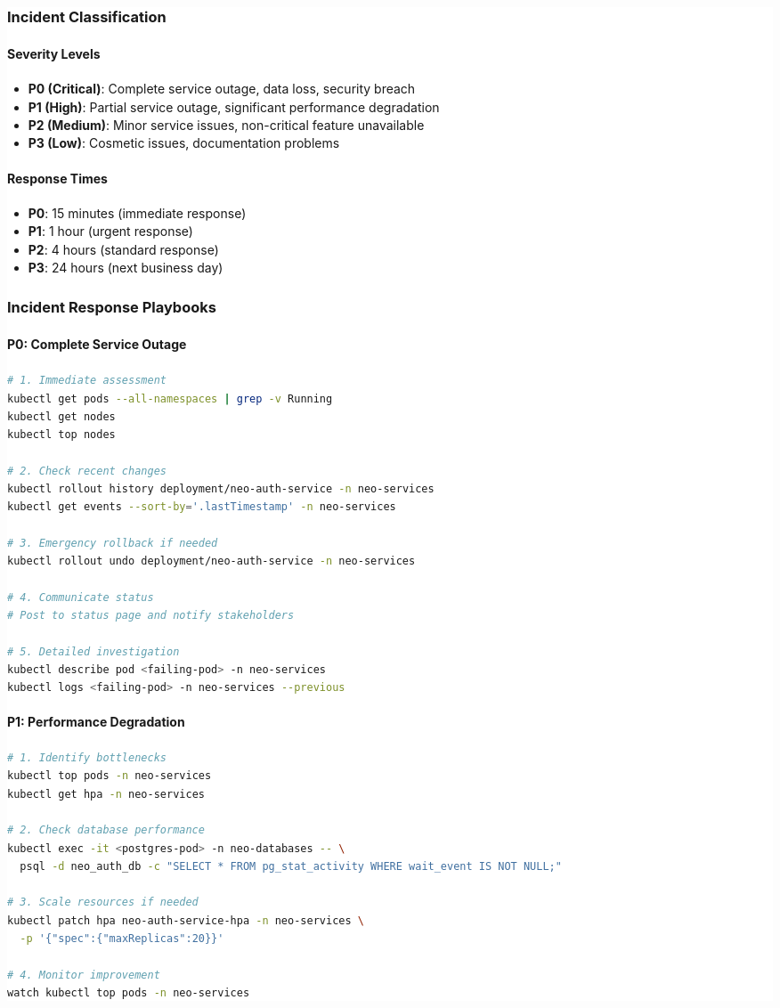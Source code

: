### Incident Classification

#### Severity Levels
- **P0 (Critical)**: Complete service outage, data loss, security breach
- **P1 (High)**: Partial service outage, significant performance degradation
- **P2 (Medium)**: Minor service issues, non-critical feature unavailable
- **P3 (Low)**: Cosmetic issues, documentation problems

#### Response Times
- **P0**: 15 minutes (immediate response)
- **P1**: 1 hour (urgent response)
- **P2**: 4 hours (standard response)
- **P3**: 24 hours (next business day)

### Incident Response Playbooks

#### P0: Complete Service Outage
```bash
# 1. Immediate assessment
kubectl get pods --all-namespaces | grep -v Running
kubectl get nodes
kubectl top nodes

# 2. Check recent changes
kubectl rollout history deployment/neo-auth-service -n neo-services
kubectl get events --sort-by='.lastTimestamp' -n neo-services

# 3. Emergency rollback if needed
kubectl rollout undo deployment/neo-auth-service -n neo-services

# 4. Communicate status
# Post to status page and notify stakeholders

# 5. Detailed investigation
kubectl describe pod <failing-pod> -n neo-services
kubectl logs <failing-pod> -n neo-services --previous
```

#### P1: Performance Degradation
```bash
# 1. Identify bottlenecks
kubectl top pods -n neo-services
kubectl get hpa -n neo-services

# 2. Check database performance
kubectl exec -it <postgres-pod> -n neo-databases -- \
  psql -d neo_auth_db -c "SELECT * FROM pg_stat_activity WHERE wait_event IS NOT NULL;"

# 3. Scale resources if needed
kubectl patch hpa neo-auth-service-hpa -n neo-services \
  -p '{"spec":{"maxReplicas":20}}'

# 4. Monitor improvement
watch kubectl top pods -n neo-services
```
